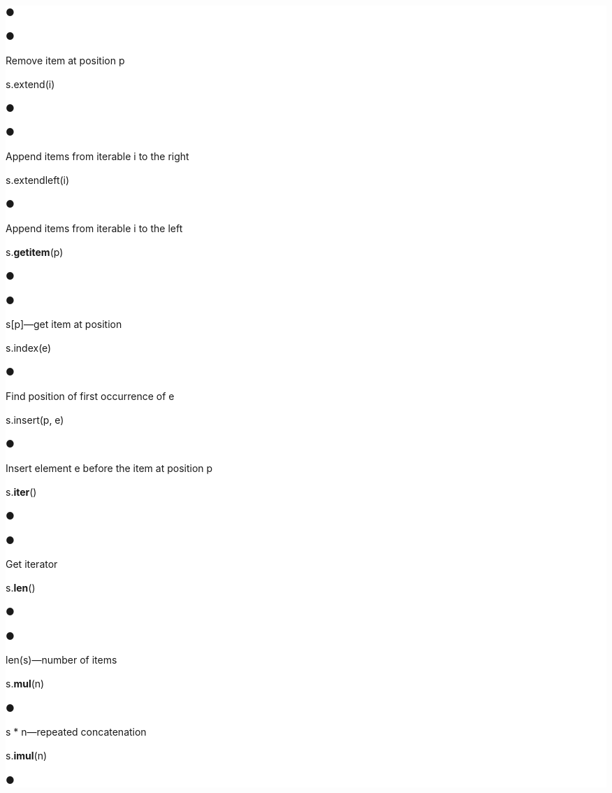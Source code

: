 ●

●

Remove item at position p

s.extend(i)

●

●

Append items from iterable i to the right

s.extendleft(i)

●

Append items from iterable i to the left

s.__getitem__(p)

●

●

s[p]—get item at position

s.index(e)

●

Find position of first occurrence of e

s.insert(p, e)

●

Insert element e before the item at position p

s.__iter__()

●

●

Get iterator

s.__len__()

●

●

len(s)—number of items

s.__mul__(n)

●

s * n—repeated concatenation

s.__imul__(n)

●

